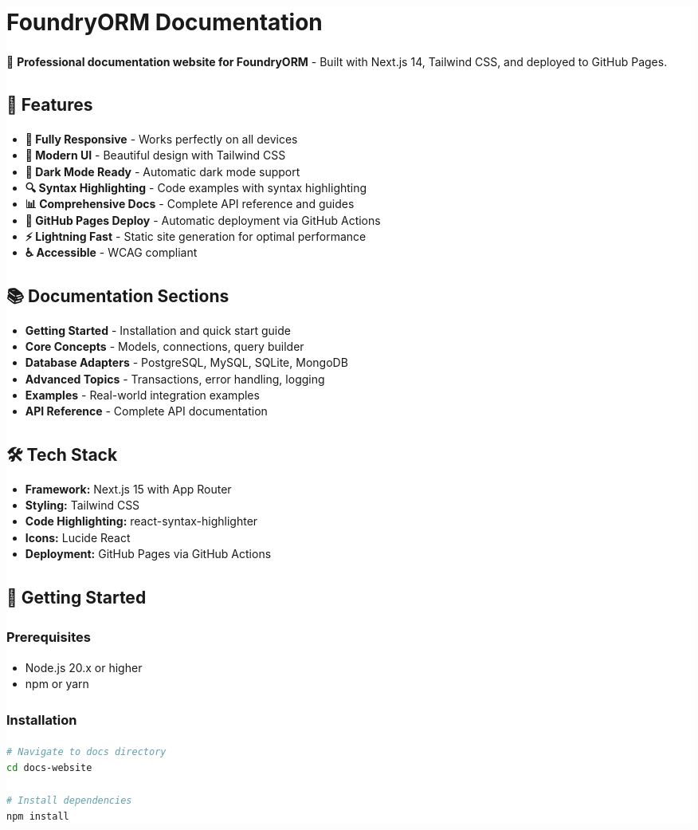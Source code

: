 # FoundryORM Documentation

🚀 **Professional documentation website for FoundryORM** - Built with Next.js 14, Tailwind CSS, and deployed to GitHub Pages.

## 🌟 Features

- **📱 Fully Responsive** - Works perfectly on all devices
- **🎨 Modern UI** - Beautiful design with Tailwind CSS
- **🌙 Dark Mode Ready** - Automatic dark mode support
- **🔍 Syntax Highlighting** - Code examples with syntax highlighting
- **📊 Comprehensive Docs** - Complete API reference and guides
- **🚀 GitHub Pages Deploy** - Automatic deployment via GitHub Actions
- **⚡ Lightning Fast** - Static site generation for optimal performance
- **♿ Accessible** - WCAG compliant

## 📚 Documentation Sections

- **Getting Started** - Installation and quick start guide
- **Core Concepts** - Models, connections, query builder
- **Database Adapters** - PostgreSQL, MySQL, SQLite, MongoDB
- **Advanced Topics** - Transactions, error handling, logging
- **Examples** - Real-world integration examples
- **API Reference** - Complete API documentation

## 🛠️ Tech Stack

- **Framework:** Next.js 15 with App Router
- **Styling:** Tailwind CSS
- **Code Highlighting:** react-syntax-highlighter
- **Icons:** Lucide React
- **Deployment:** GitHub Pages via GitHub Actions

## 🚀 Getting Started

### Prerequisites

- Node.js 20.x or higher
- npm or yarn

### Installation

```bash
# Navigate to docs directory
cd docs-website

# Install dependencies
npm install
```
